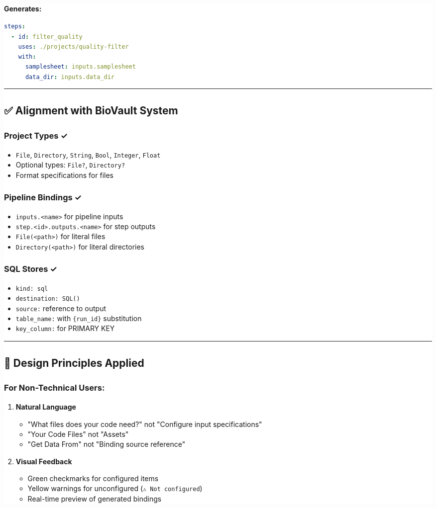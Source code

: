 **Generates:**

```yaml
steps:
  - id: filter_quality
    uses: ./projects/quality-filter
    with:
      samplesheet: inputs.samplesheet
      data_dir: inputs.data_dir
```

---

## ✅ Alignment with BioVault System

### Project Types ✓

- `File`, `Directory`, `String`, `Bool`, `Integer`, `Float`
- Optional types: `File?`, `Directory?`
- Format specifications for files

### Pipeline Bindings ✓

- `inputs.<name>` for pipeline inputs
- `step.<id>.outputs.<name>` for step outputs
- `File(<path>)` for literal files
- `Directory(<path>)` for literal directories

### SQL Stores ✓

- `kind: sql`
- `destination: SQL()`
- `source:` reference to output
- `table_name:` with `{run_id}` substitution
- `key_column:` for PRIMARY KEY

---

## 🎨 Design Principles Applied

### For Non-Technical Users:

1. **Natural Language**

   - "What files does your code need?" not "Configure input specifications"
   - "Your Code Files" not "Assets"
   - "Get Data From" not "Binding source reference"

2. **Visual Feedback**

   - Green checkmarks for configured items
   - Yellow warnings for unconfigured (`⚠️ Not configured`)
   - Real-time preview of generated bindings
